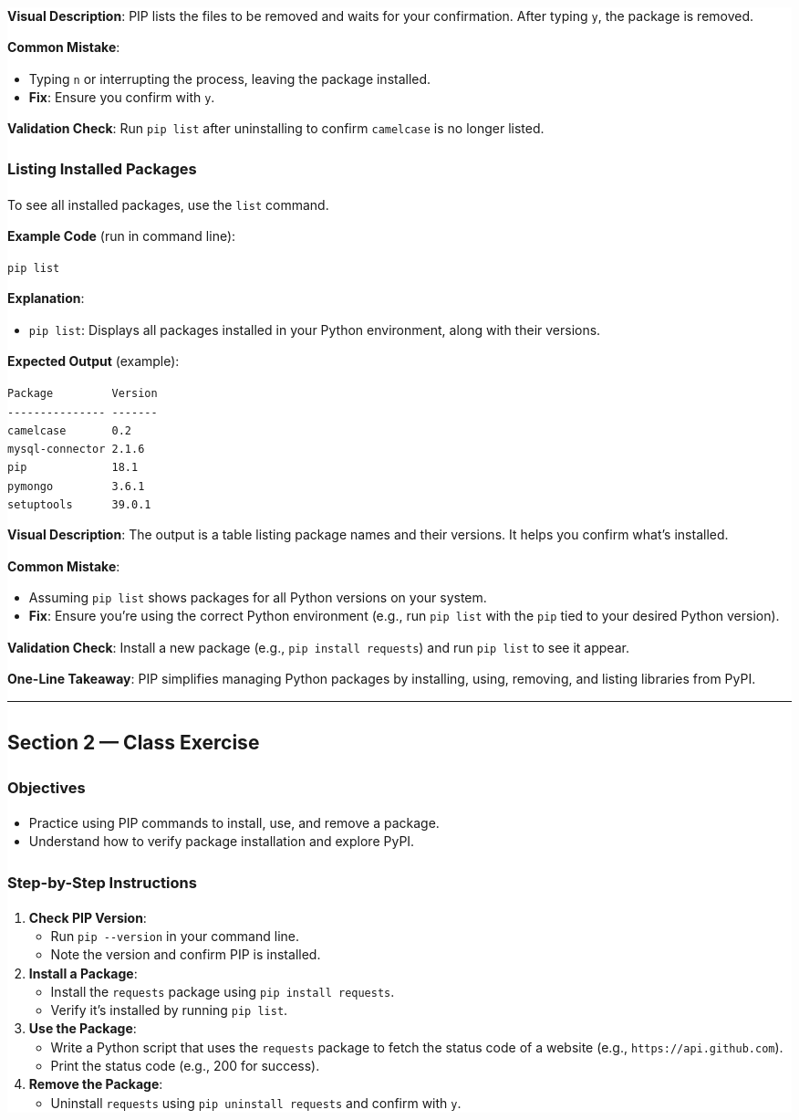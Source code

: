 **Visual Description**: PIP lists the files to be removed and waits for your confirmation. After typing `y`, the package is removed.

**Common Mistake**:
- Typing `n` or interrupting the process, leaving the package installed.
- **Fix**: Ensure you confirm with `y`.

**Validation Check**: Run `pip list` after uninstalling to confirm `camelcase` is no longer listed.

### Listing Installed Packages
To see all installed packages, use the `list` command.

**Example Code** (run in command line):
```bash
pip list
```

**Explanation**:
- `pip list`: Displays all packages installed in your Python environment, along with their versions.

**Expected Output** (example):
```
Package         Version
--------------- -------
camelcase       0.2
mysql-connector 2.1.6
pip             18.1
pymongo         3.6.1
setuptools      39.0.1
```

**Visual Description**: The output is a table listing package names and their versions. It helps you confirm what’s installed.

**Common Mistake**:
- Assuming `pip list` shows packages for all Python versions on your system.
- **Fix**: Ensure you’re using the correct Python environment (e.g., run `pip list` with the `pip` tied to your desired Python version).

**Validation Check**: Install a new package (e.g., `pip install requests`) and run `pip list` to see it appear.

**One-Line Takeaway**: PIP simplifies managing Python packages by installing, using, removing, and listing libraries from PyPI.

---

## Section 2 — Class Exercise

### Objectives
- Practice using PIP commands to install, use, and remove a package.
- Understand how to verify package installation and explore PyPI.

### Step-by-Step Instructions
1. **Check PIP Version**:
   - Run `pip --version` in your command line.
   - Note the version and confirm PIP is installed.
2. **Install a Package**:
   - Install the `requests` package using `pip install requests`.
   - Verify it’s installed by running `pip list`.
3. **Use the Package**:
   - Write a Python script that uses the `requests` package to fetch the status code of a website (e.g., `https://api.github.com`).
   - Print the status code (e.g., 200 for success).
4. **Remove the Package**:
   - Uninstall `requests` using `pip uninstall requests` and confirm with `y`.